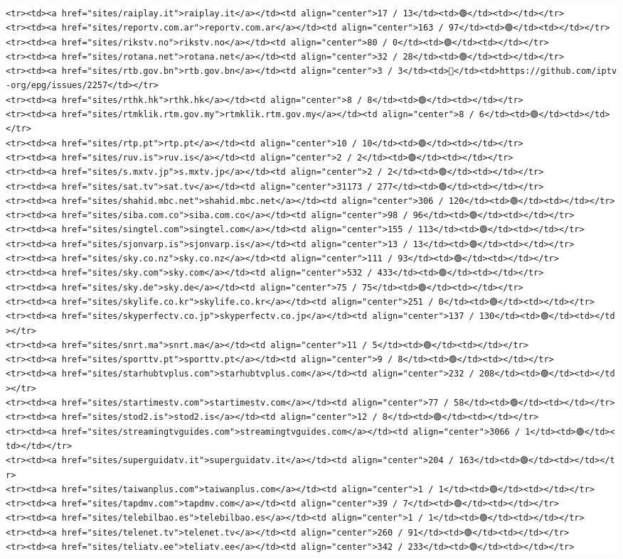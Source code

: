     <tr><td><a href="sites/raiplay.it">raiplay.it</a></td><td align="center">17 / 13</td><td>🟢</td><td></td></tr>
    <tr><td><a href="sites/reportv.com.ar">reportv.com.ar</a></td><td align="center">163 / 97</td><td>🟢</td><td></td></tr>
    <tr><td><a href="sites/rikstv.no">rikstv.no</a></td><td align="center">80 / 0</td><td>🟢</td><td></td></tr>
    <tr><td><a href="sites/rotana.net">rotana.net</a></td><td align="center">32 / 28</td><td>🟢</td><td></td></tr>
    <tr><td><a href="sites/rtb.gov.bn">rtb.gov.bn</a></td><td align="center">3 / 3</td><td>🔴</td><td>https://github.com/iptv-org/epg/issues/2257</td></tr>
    <tr><td><a href="sites/rthk.hk">rthk.hk</a></td><td align="center">8 / 8</td><td>🟢</td><td></td></tr>
    <tr><td><a href="sites/rtmklik.rtm.gov.my">rtmklik.rtm.gov.my</a></td><td align="center">8 / 6</td><td>🟢</td><td></td></tr>
    <tr><td><a href="sites/rtp.pt">rtp.pt</a></td><td align="center">10 / 10</td><td>🟢</td><td></td></tr>
    <tr><td><a href="sites/ruv.is">ruv.is</a></td><td align="center">2 / 2</td><td>🟢</td><td></td></tr>
    <tr><td><a href="sites/s.mxtv.jp">s.mxtv.jp</a></td><td align="center">2 / 2</td><td>🟢</td><td></td></tr>
    <tr><td><a href="sites/sat.tv">sat.tv</a></td><td align="center">31173 / 277</td><td>🟢</td><td></td></tr>
    <tr><td><a href="sites/shahid.mbc.net">shahid.mbc.net</a></td><td align="center">306 / 120</td><td>🟢</td><td></td></tr>
    <tr><td><a href="sites/siba.com.co">siba.com.co</a></td><td align="center">98 / 96</td><td>🟢</td><td></td></tr>
    <tr><td><a href="sites/singtel.com">singtel.com</a></td><td align="center">155 / 113</td><td>🟢</td><td></td></tr>
    <tr><td><a href="sites/sjonvarp.is">sjonvarp.is</a></td><td align="center">13 / 13</td><td>🟢</td><td></td></tr>
    <tr><td><a href="sites/sky.co.nz">sky.co.nz</a></td><td align="center">111 / 93</td><td>🟢</td><td></td></tr>
    <tr><td><a href="sites/sky.com">sky.com</a></td><td align="center">532 / 433</td><td>🟢</td><td></td></tr>
    <tr><td><a href="sites/sky.de">sky.de</a></td><td align="center">75 / 75</td><td>🟢</td><td></td></tr>
    <tr><td><a href="sites/skylife.co.kr">skylife.co.kr</a></td><td align="center">251 / 0</td><td>🟢</td><td></td></tr>
    <tr><td><a href="sites/skyperfectv.co.jp">skyperfectv.co.jp</a></td><td align="center">137 / 130</td><td>🟢</td><td></td></tr>
    <tr><td><a href="sites/snrt.ma">snrt.ma</a></td><td align="center">11 / 5</td><td>🟢</td><td></td></tr>
    <tr><td><a href="sites/sporttv.pt">sporttv.pt</a></td><td align="center">9 / 8</td><td>🟢</td><td></td></tr>
    <tr><td><a href="sites/starhubtvplus.com">starhubtvplus.com</a></td><td align="center">232 / 208</td><td>🟢</td><td></td></tr>
    <tr><td><a href="sites/startimestv.com">startimestv.com</a></td><td align="center">77 / 58</td><td>🟢</td><td></td></tr>
    <tr><td><a href="sites/stod2.is">stod2.is</a></td><td align="center">12 / 8</td><td>🟢</td><td></td></tr>
    <tr><td><a href="sites/streamingtvguides.com">streamingtvguides.com</a></td><td align="center">3066 / 1</td><td>🟢</td><td></td></tr>
    <tr><td><a href="sites/superguidatv.it">superguidatv.it</a></td><td align="center">204 / 163</td><td>🟢</td><td></td></tr>
    <tr><td><a href="sites/taiwanplus.com">taiwanplus.com</a></td><td align="center">1 / 1</td><td>🟢</td><td></td></tr>
    <tr><td><a href="sites/tapdmv.com">tapdmv.com</a></td><td align="center">39 / 7</td><td>🟢</td><td></td></tr>
    <tr><td><a href="sites/telebilbao.es">telebilbao.es</a></td><td align="center">1 / 1</td><td>🟢</td><td></td></tr>
    <tr><td><a href="sites/telenet.tv">telenet.tv</a></td><td align="center">260 / 91</td><td>🟢</td><td></td></tr>
    <tr><td><a href="sites/teliatv.ee">teliatv.ee</a></td><td align="center">342 / 233</td><td>🟢</td><td></td></tr>